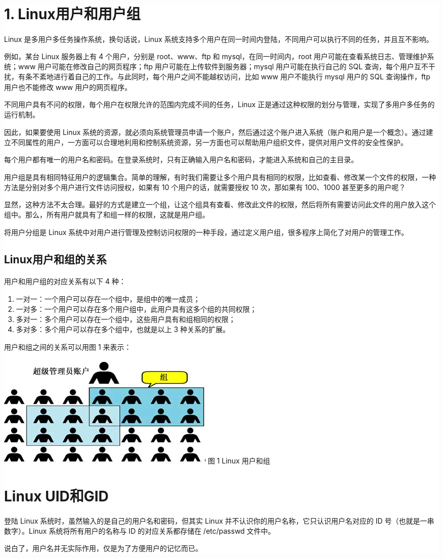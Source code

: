 # 1. Linux用户和用户组

Linux 是多用户多任务操作系统，换句话说，Linux 系统支持多个用户在同一时间内登陆，不同用户可以执行不同的任务，并且互不影响。

例如，某台 Linux 服务器上有 4 个用户，分别是 root、www、ftp 和 mysql，在同一时间内，root 用户可能在查看系统日志、管理维护系统；www 用户可能在修改自己的网页程序；ftp 用户可能在上传软件到服务器；mysql 用户可能在执行自己的 SQL 查询，每个用户互不干扰，有条不紊地进行着自己的工作。与此同时，每个用户之间不能越权访问，比如 www 用户不能执行 mysql 用户的 SQL 查询操作，ftp 用户也不能修改 www 用户的网页程序。

不同用户具有不问的权限，毎个用户在权限允许的范围内完成不间的任务，Linux 正是通过这种权限的划分与管理，实现了多用户多任务的运行机制。

因此，如果要使用 Linux 系统的资源，就必须向系统管理员申请一个账户，然后通过这个账户进入系统（账户和用户是一个概念）。通过建立不同属性的用户，一方面可以合理地利用和控制系统资源，另一方面也可以帮助用户组织文件，提供对用户文件的安全性保护。

每个用户都有唯一的用户名和密码。在登录系统时，只有正确输入用户名和密码，才能进入系统和自己的主目录。

用户组是具有相同特征用户的逻辑集合。简单的理解，有时我们需要让多个用户具有相同的权限，比如查看、修改某一个文件的权限，一种方法是分别对多个用户进行文件访问授权，如果有 10 个用户的话，就需要授权 10 次，那如果有 100、1000 甚至更多的用户呢？

显然，这种方法不太合理。最好的方式是建立一个组，让这个组具有查看、修改此文件的权限，然后将所有需要访问此文件的用户放入这个组中。那么，所有用户就具有了和组一样的权限，这就是用户组。

将用户分组是 Linux 系统中对用户进行管理及控制访问权限的一种手段，通过定义用户组，很多程序上简化了对用户的管理工作。

## Linux用户和组的关系

用户和用户组的对应关系有以下 4 种：

1. 一对一：一个用户可以存在一个组中，是组中的唯一成员；
2. 一对多：一个用户可以存在多个用户组中，此用户具有这多个组的共同权限；
3. 多对一：多个用户可以存在一个组中，这些用户具有和组相同的权限；
4. 多对多：多个用户可以存在多个组中，也就是以上 3 种关系的扩展。

用户和组之间的关系可以用图 1 来表示：

​![Linux 用户和组](assets/net-img-2-1Z40QP4595X-20231025163821-fiu0h51.gif)
图 1 Linux 用户和组

# Linux UID和GID

登陆 Linux 系统时，虽然输入的是自己的用户名和密码，但其实 Linux 并不认识你的用户名称，它只认识用户名对应的 ID 号（也就是一串数字）。Linux 系统将所有用户的名称与 ID 的对应关系都存储在 /etc/passwd 文件中。

说白了，用户名并无实际作用，仅是为了方便用户的记忆而已。
